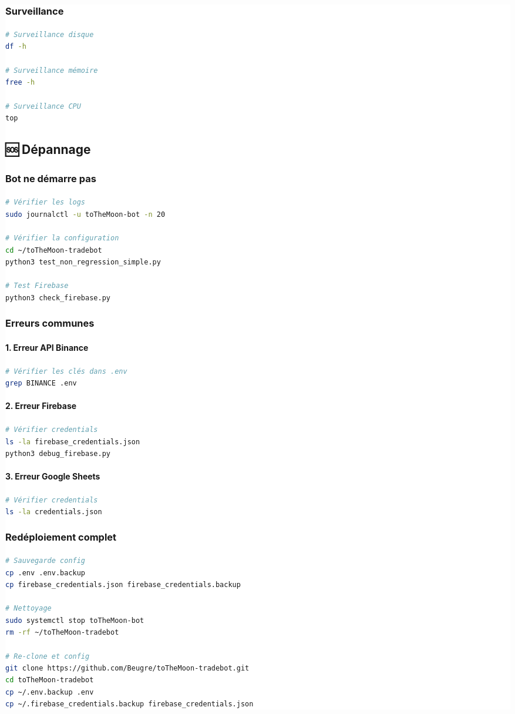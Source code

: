 ### Surveillance
```bash
# Surveillance disque
df -h

# Surveillance mémoire
free -h

# Surveillance CPU
top
```

## 🆘 Dépannage

### Bot ne démarre pas
```bash
# Vérifier les logs
sudo journalctl -u toTheMoon-bot -n 20

# Vérifier la configuration
cd ~/toTheMoon-tradebot
python3 test_non_regression_simple.py

# Test Firebase
python3 check_firebase.py
```

### Erreurs communes

#### 1. **Erreur API Binance**
```bash
# Vérifier les clés dans .env
grep BINANCE .env
```

#### 2. **Erreur Firebase**
```bash
# Vérifier credentials
ls -la firebase_credentials.json
python3 debug_firebase.py
```

#### 3. **Erreur Google Sheets**
```bash
# Vérifier credentials
ls -la credentials.json
```

### Redéploiement complet
```bash
# Sauvegarde config
cp .env .env.backup
cp firebase_credentials.json firebase_credentials.backup

# Nettoyage
sudo systemctl stop toTheMoon-bot
rm -rf ~/toTheMoon-tradebot

# Re-clone et config
git clone https://github.com/Beugre/toTheMoon-tradebot.git
cd toTheMoon-tradebot
cp ~/.env.backup .env
cp ~/.firebase_credentials.backup firebase_credentials.json

```
